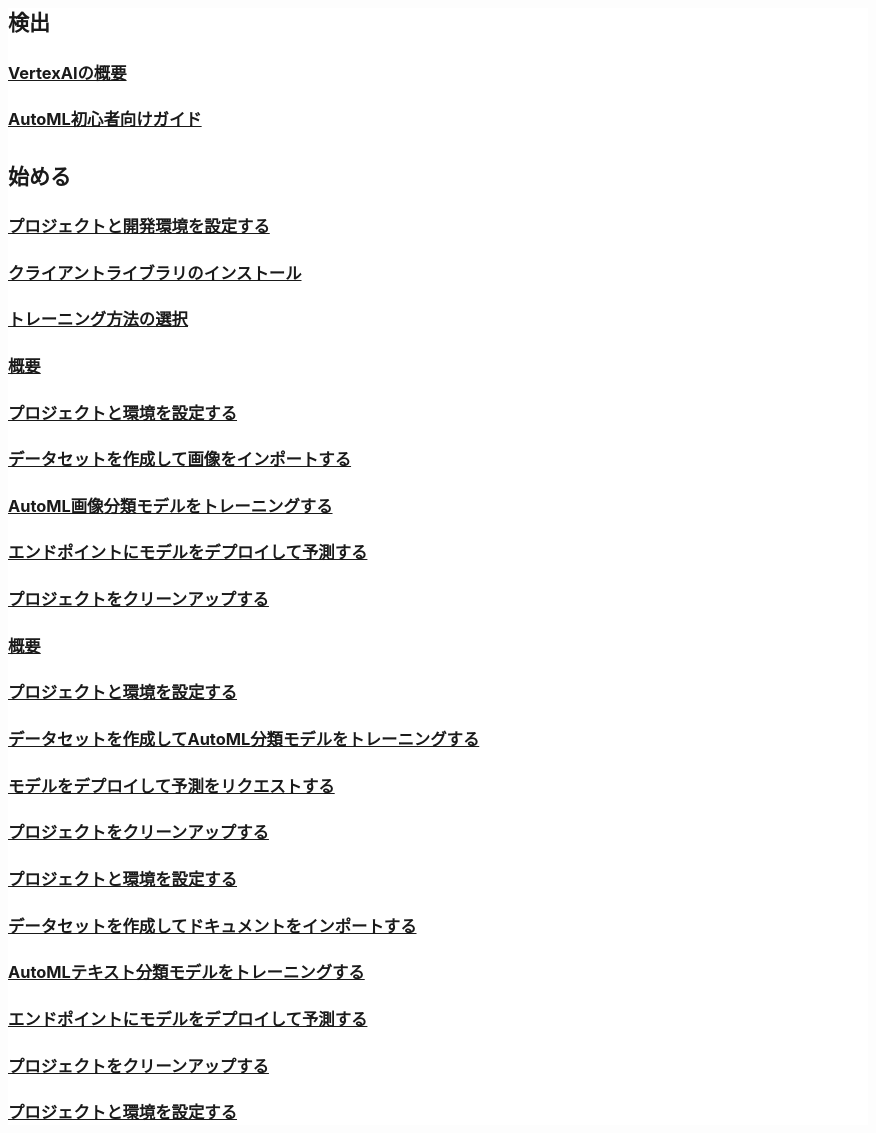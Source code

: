 ## 検出
### [VertexAIの概要](https://cloud.google.com/vertex-ai/docs/start/introduction-unified-platform)
### [AutoML初心者向けガイド](https://cloud.google.com/vertex-ai/docs/beginner/beginners-guide)
## 始める
### [プロジェクトと開発環境を設定する](https://cloud.google.com/vertex-ai/docs/start/cloud-environment)
### [クライアントライブラリのインストール](https://cloud.google.com/vertex-ai/docs/start/client-libraries)
### [トレーニング方法の選択](https://cloud.google.com/vertex-ai/docs/start/training-methods)
### [概要](https://cloud.google.com/vertex-ai/docs/tutorials)
### [プロジェクトと環境を設定する](https://cloud.google.com/vertex-ai/docs/tutorials/image-recognition-automl)
### [データセットを作成して画像をインポートする](https://cloud.google.com/vertex-ai/docs/tutorials/image-recognition-automl/dataset)
### [AutoML画像分類モデルをトレーニングする](https://cloud.google.com/vertex-ai/docs/tutorials/image-recognition-automl/training)
### [エンドポイントにモデルをデプロイして予測する](https://cloud.google.com/vertex-ai/docs/tutorials/image-recognition-automl/deploy-predict)
### [プロジェクトをクリーンアップする](https://cloud.google.com/vertex-ai/docs/tutorials/image-recognition-automl/cleanup)
### [概要](https://cloud.google.com/vertex-ai/docs/tutorials/tabular-automl/overview)
### [プロジェクトと環境を設定する](https://cloud.google.com/vertex-ai/docs/tutorials/tabular-automl/setup)
### [データセットを作成してAutoML分類モデルをトレーニングする](https://cloud.google.com/vertex-ai/docs/tutorials/tabular-automl/dataset-train)
### [モデルをデプロイして予測をリクエストする](https://cloud.google.com/vertex-ai/docs/tutorials/tabular-automl/deploy-predict)
### [プロジェクトをクリーンアップする](https://cloud.google.com/vertex-ai/docs/tutorials/tabular-automl/cleanup)
### [プロジェクトと環境を設定する](https://cloud.google.com/vertex-ai/docs/tutorials/text-classification-automl)
### [データセットを作成してドキュメントをインポートする](https://cloud.google.com/vertex-ai/docs/tutorials/text-classification-automl/dataset)
### [AutoMLテキスト分類モデルをトレーニングする](https://cloud.google.com/vertex-ai/docs/tutorials/text-classification-automl/training)
### [エンドポイントにモデルをデプロイして予測する](https://cloud.google.com/vertex-ai/docs/tutorials/text-classification-automl/deploy-predict)
### [プロジェクトをクリーンアップする](https://cloud.google.com/vertex-ai/docs/tutorials/text-classification-automl/cleanup)
### [プロジェクトと環境を設定する](https://cloud.google.com/vertex-ai/docs/tutorials/video-classification-automl)